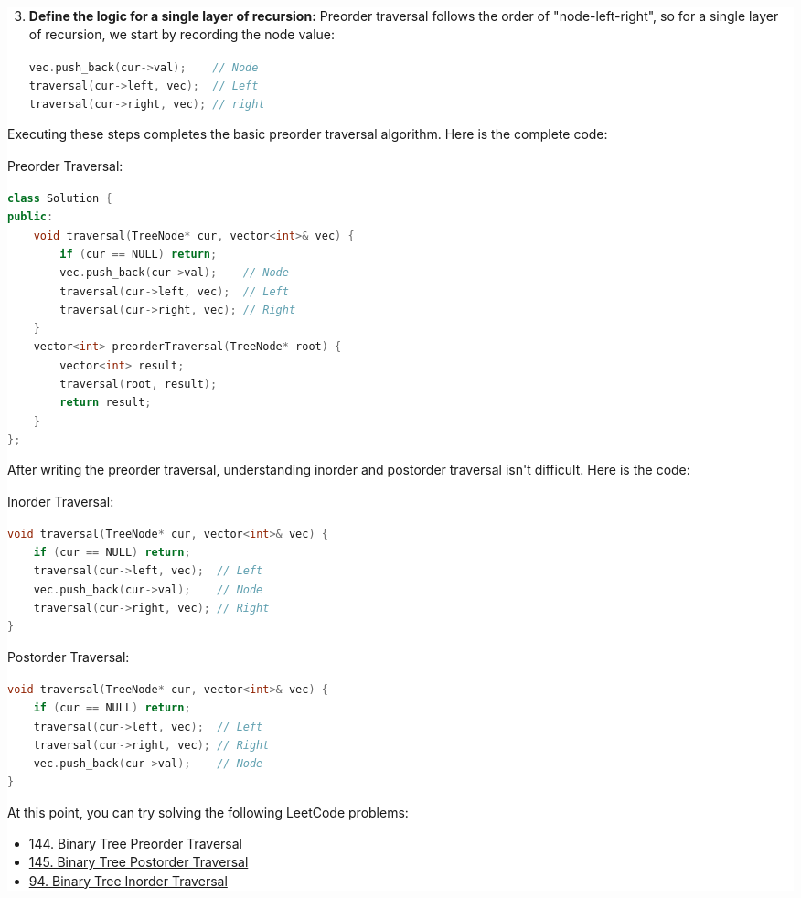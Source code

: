 3. **Define the logic for a single layer of recursion:** Preorder traversal follows the order of "node-left-right", so for a single layer of recursion, we start by recording the node value:

   ```cpp
   vec.push_back(cur->val);    // Node
   traversal(cur->left, vec);  // Left
   traversal(cur->right, vec); // right
   ```

Executing these steps completes the basic preorder traversal algorithm. Here is the complete code:

Preorder Traversal:

```cpp
class Solution {
public:
    void traversal(TreeNode* cur, vector<int>& vec) {
        if (cur == NULL) return;
        vec.push_back(cur->val);    // Node
        traversal(cur->left, vec);  // Left
        traversal(cur->right, vec); // Right
    }
    vector<int> preorderTraversal(TreeNode* root) {
        vector<int> result;
        traversal(root, result);
        return result;
    }
};
```

After writing the preorder traversal, understanding inorder and postorder traversal isn't difficult. Here is the code:

Inorder Traversal:

```cpp
void traversal(TreeNode* cur, vector<int>& vec) {
    if (cur == NULL) return;
    traversal(cur->left, vec);  // Left
    vec.push_back(cur->val);    // Node
    traversal(cur->right, vec); // Right
}
```

Postorder Traversal:

```cpp
void traversal(TreeNode* cur, vector<int>& vec) {
    if (cur == NULL) return;
    traversal(cur->left, vec);  // Left
    traversal(cur->right, vec); // Right
    vec.push_back(cur->val);    // Node
}
```

At this point, you can try solving the following LeetCode problems:

* [144. Binary Tree Preorder Traversal](https://leetcode.com/problems/binary-tree-preorder-traversal/)
* [145. Binary Tree Postorder Traversal](https://leetcode.com/problems/binary-tree-postorder-traversal/)
* [94. Binary Tree Inorder Traversal](https://leetcode.com/problems/binary-tree-inorder-traversal/)
